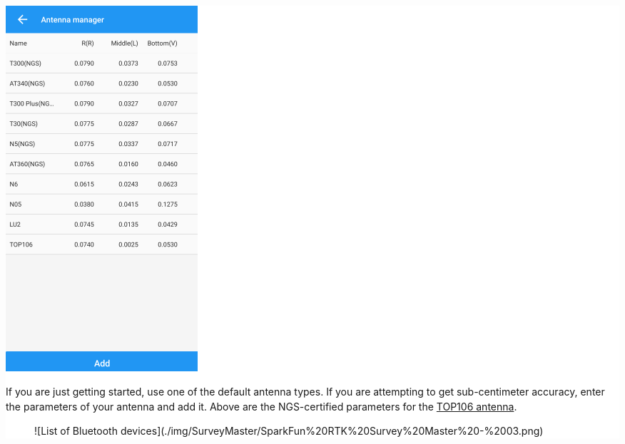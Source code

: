 ![TOP106 Antenna Parameters](./img/SurveyMaster/SparkFun%20RTK%20Survey%20Master%20-%2002.png)
<figcaption markdown>
</figcaption>
</figure>

If you are just getting started, use one of the default antenna types. If you are attempting to get sub-centimeter accuracy, enter the parameters of your antenna and add it. Above are the NGS-certified parameters for the [TOP106 antenna](https://www.sparkfun.com/products/17751).

<figure markdown>
![List of Bluetooth devices](./img/SurveyMaster/SparkFun%20RTK%20Survey%20Master%20-%2003.png)
<figcaption markdown>